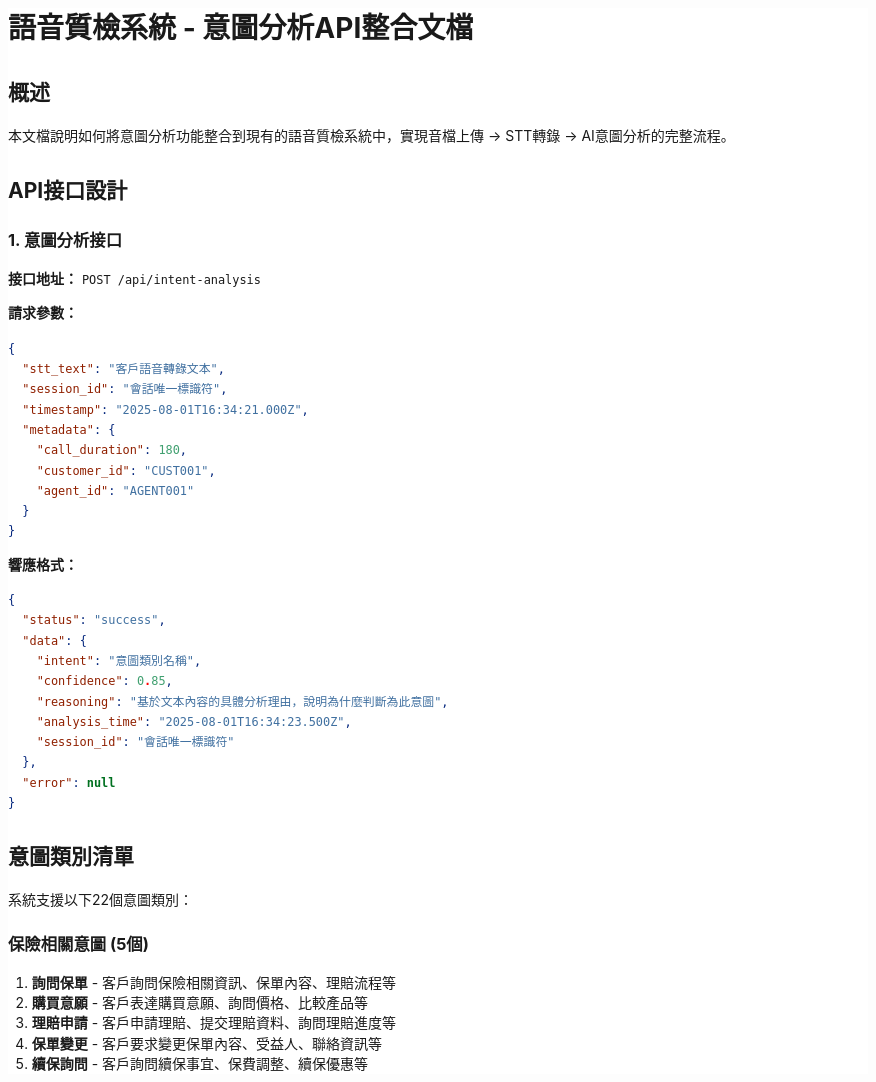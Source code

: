 # 語音質檢系統 - 意圖分析API整合文檔

## 概述

本文檔說明如何將意圖分析功能整合到現有的語音質檢系統中，實現音檔上傳 → STT轉錄 → AI意圖分析的完整流程。

## API接口設計

### 1. 意圖分析接口

**接口地址：** `POST /api/intent-analysis`

**請求參數：**
```json
{
  "stt_text": "客戶語音轉錄文本",
  "session_id": "會話唯一標識符",
  "timestamp": "2025-08-01T16:34:21.000Z",
  "metadata": {
    "call_duration": 180,
    "customer_id": "CUST001",
    "agent_id": "AGENT001"
  }
}
```

**響應格式：**
```json
{
  "status": "success",
  "data": {
    "intent": "意圖類別名稱",
    "confidence": 0.85,
    "reasoning": "基於文本內容的具體分析理由，說明為什麼判斷為此意圖",
    "analysis_time": "2025-08-01T16:34:23.500Z",
    "session_id": "會話唯一標識符"
  },
  "error": null
}
```

## 意圖類別清單

系統支援以下22個意圖類別：

### 保險相關意圖 (5個)
1. **詢問保單** - 客戶詢問保險相關資訊、保單內容、理賠流程等
2. **購買意願** - 客戶表達購買意願、詢問價格、比較產品等
3. **理賠申請** - 客戶申請理賠、提交理賠資料、詢問理賠進度等
4. **保單變更** - 客戶要求變更保單內容、受益人、聯絡資訊等
5. **續保詢問** - 客戶詢問續保事宜、保費調整、續保優惠等
